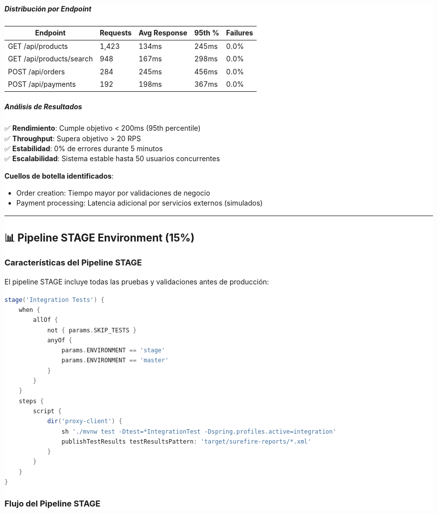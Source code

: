 ##### Distribución por Endpoint
| Endpoint | Requests | Avg Response | 95th % | Failures |
|----------|----------|--------------|--------|----------|
| GET /api/products | 1,423 | 134ms | 245ms | 0.0% |
| GET /api/products/search | 948 | 167ms | 298ms | 0.0% |
| POST /api/orders | 284 | 245ms | 456ms | 0.0% |
| POST /api/payments | 192 | 198ms | 367ms | 0.0% |

##### Análisis de Resultados
✅ **Rendimiento**: Cumple objetivo < 200ms (95th percentile)  
✅ **Throughput**: Supera objetivo > 20 RPS  
✅ **Estabilidad**: 0% de errores durante 5 minutos  
✅ **Escalabilidad**: Sistema estable hasta 50 usuarios concurrentes  

**Cuellos de botella identificados**:
- Order creation: Tiempo mayor por validaciones de negocio
- Payment processing: Latencia adicional por servicios externos (simulados)

---

## 📊 Pipeline STAGE Environment (15%)

### Características del Pipeline STAGE

El pipeline STAGE incluye todas las pruebas y validaciones antes de producción:

```groovy
stage('Integration Tests') {
    when { 
        allOf {
            not { params.SKIP_TESTS }
            anyOf {
                params.ENVIRONMENT == 'stage'
                params.ENVIRONMENT == 'master'
            }
        }
    }
    steps {
        script {
            dir('proxy-client') {
                sh './mvnw test -Dtest=*IntegrationTest -Dspring.profiles.active=integration'
                publishTestResults testResultsPattern: 'target/surefire-reports/*.xml'
            }
        }
    }
}
```

### Flujo del Pipeline STAGE
